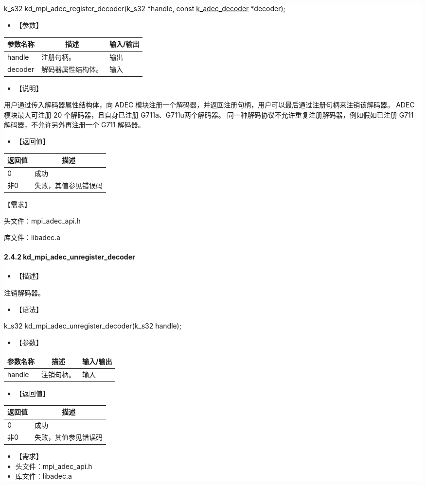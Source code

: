k_s32 kd_mpi_adec_register_decoder(k_s32 \*handle, const [k_adec_decoder](#329-k_adec_decoder) \*decoder);

- 【参数】

| **参数名称** | **描述**           | **输入/输出** |
|--------------|--------------------|---------------|
| handle       | 注册句柄。         | 输出          |
| decoder      | 解码器属性结构体。 | 输入          |

- 【说明】

用户通过传入解码器属性结构体，向 ADEC 模块注册一个解码器，并返回注册句柄，用户可以最后通过注册句柄来注销该解码器。 ADEC 模块最大可注册 20 个解码器，且自身已注册 G711a、G711u两个解码器。 同一种解码协议不允许重复注册解码器，例如假如已注册 G711 解码器，不允许另外再注册一个 G711 解码器。

- 【返回值】

| 返回值 | 描述                 |
|--------|----------------------|
| 0      | 成功                 |
| 非0    | 失败，其值参见错误码 |

【需求】

头文件：mpi_adec_api.h

库文件：libadec.a

#### 2.4.2 kd_mpi_adec_unregister_decoder

- 【描述】

注销解码器。

- 【语法】

k_s32 kd_mpi_adec_unregister_decoder(k_s32 handle);

- 【参数】

| **参数名称** | **描述**    | **输入/输出** |
|--------------|-------------|---------------|
| handle       | 注销句柄。  | 输入          |

- 【返回值】

| 返回值 | 描述                 |
|--------|----------------------|
| 0      | 成功                 |
| 非0    | 失败，其值参见错误码 |

- 【需求】
- 头文件：mpi_adec_api.h
- 库文件：libadec.a
